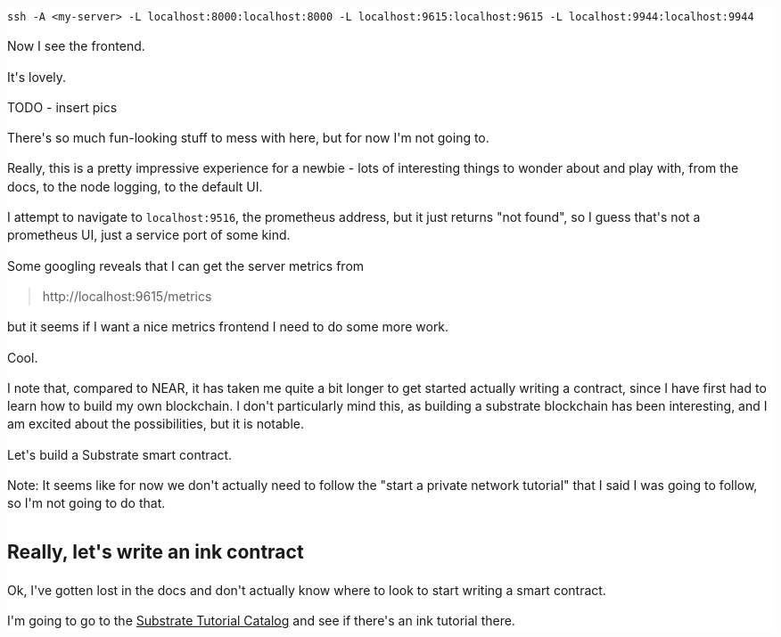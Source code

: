 ```
ssh -A <my-server> -L localhost:8000:localhost:8000 -L localhost:9615:localhost:9615 -L localhost:9944:localhost:9944
```

Now I see the frontend.

It's lovely.

TODO - insert pics

There's so much fun-looking stuff to mess with here,
but for now I'm not going to.

Really,
this is a pretty impressive experience for a newbie -
lots of interesting things to wonder about and play with,
from the docs,
to the node logging,
to the default UI.

I attempt to navigate to `localhost:9516`,
the prometheus address,
but it just returns "not found",
so I guess that's not a prometheus UI,
just a service port of some kind.

Some googling reveals that I can get the server metrics from

> http://localhost:9615/metrics

but it seems if I want a nice metrics frontend I need to do some more work.

Cool.

I note that,
compared to NEAR,
it has taken me quite a bit longer to get started actually writing a contract,
since I have first had to learn how to build my own blockchain.
I don't particularly mind this,
as building a substrate blockchain has been interesting,
and I am excited about the possibilities,
but it is notable.

Let's build a Substrate smart contract.

Note: It seems like for now we don't actually need to follow the "start a private network tutorial"
that I said I was going to follow,
so I'm not going to do that.


## Really, let's write an ink contract

Ok, I've gotten lost in the docs and don't actually know where to look to start writing a smart contract.

I'm going to go to the [Substrate Tutorial Catalog][cat] and see if there's an ink tutorial there.


[`ink`]: https://github.com/paritytech/ink
[Substrate]: https://www.parity.io/substrate/
[Polkadot]: https://www.parity.io/polkadot/
[NEAR]: https://brson.github.io/2020/09/07/near-smart-contracts-rust
[Nervos]: https://talk.nervos.org/t/experience-report-first-time-building-and-running-ckb/4518/
[Ethereum]: https://github.com/Aimeedeer/bigannouncement/blob/master/doc/hacklog.md
[pt1]: todo
[pt2]: todo
[pt3]: todo
[OpenEthereum]: https://github.com/openethereum/openethereum
[Cumulus]: https://wiki.polkadot.network/docs/en/learn-crosschain
[cpt]: https://github.com/paritytech/substrate/tree/master/frame/contracts
[Edgeware]: https://edgewa.re/
[substrate.dev]: https://substrate.dev
[rsnt]: https://github.com/substrate-developer-hub/substrate-node-template
[cat]: https://substrate.dev/tutorials
[cn]: https://substrate.dev/substrate-contracts-workshop/#/0/setup?id=installing-the-canvas-node
[tutpr]: https://github.com/substrate-developer-hub/substrate-contracts-workshop/pull/88
[wasmimport]: https://www.hellorust.com/demos/import-memory/index.html
[wspec]: https://github.com/rust-lang/rust/blob/master/compiler/rustc_target/src/spec/wasm32_unknown_unknown.rs#L19
[lldwasm]: https://lld.llvm.org/WebAssembly.html
[rtools]: https://github.com/brson/my-rust-lists/blob/master/rust-cli-tools.md
[ccerr]: https://github.com/paritytech/ink/blob/3803a2662e89dfa97b6f8b17e87c0cce2d873f48/crates/env/src/engine/mod.rs#L27
[`canvas`]: https://github.com/paritytech/canvas-node